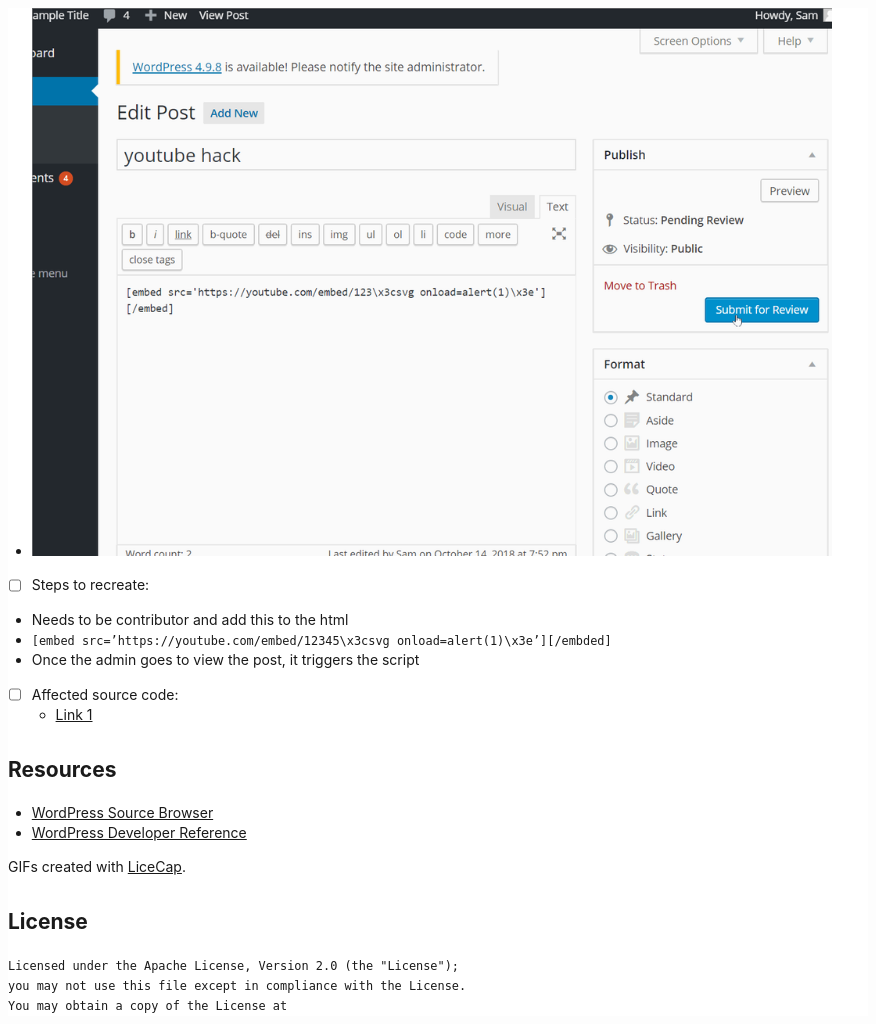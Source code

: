   - <img src="wp3.gif" width="800">
  - [ ] Steps to recreate: 
  - Needs to be contributor and add this to the html 
  - `[embed src=’https://youtube.com/embed/12345\x3csvg onload=alert(1)\x3e’][/embded]`
  - Once the admin goes to view the post, it triggers the script
  - [ ] Affected source code:
    - [Link 1](https://blog.sucuri.net/2017/03/stored-xss-in-wordpress-core.html)



## Resources

- [WordPress Source Browser](https://core.trac.wordpress.org/browser/)
- [WordPress Developer Reference](https://developer.wordpress.org/reference/)

GIFs created with [LiceCap](http://www.cockos.com/licecap/).


## License

    Licensed under the Apache License, Version 2.0 (the "License");
    you may not use this file except in compliance with the License.
    You may obtain a copy of the License at
